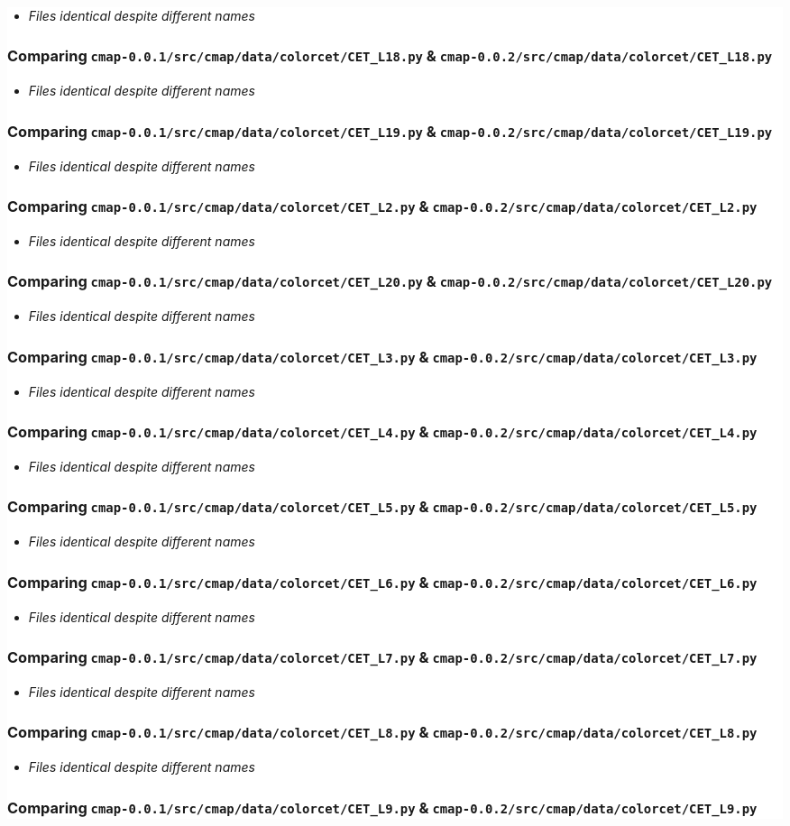  * *Files identical despite different names*

### Comparing `cmap-0.0.1/src/cmap/data/colorcet/CET_L18.py` & `cmap-0.0.2/src/cmap/data/colorcet/CET_L18.py`

 * *Files identical despite different names*

### Comparing `cmap-0.0.1/src/cmap/data/colorcet/CET_L19.py` & `cmap-0.0.2/src/cmap/data/colorcet/CET_L19.py`

 * *Files identical despite different names*

### Comparing `cmap-0.0.1/src/cmap/data/colorcet/CET_L2.py` & `cmap-0.0.2/src/cmap/data/colorcet/CET_L2.py`

 * *Files identical despite different names*

### Comparing `cmap-0.0.1/src/cmap/data/colorcet/CET_L20.py` & `cmap-0.0.2/src/cmap/data/colorcet/CET_L20.py`

 * *Files identical despite different names*

### Comparing `cmap-0.0.1/src/cmap/data/colorcet/CET_L3.py` & `cmap-0.0.2/src/cmap/data/colorcet/CET_L3.py`

 * *Files identical despite different names*

### Comparing `cmap-0.0.1/src/cmap/data/colorcet/CET_L4.py` & `cmap-0.0.2/src/cmap/data/colorcet/CET_L4.py`

 * *Files identical despite different names*

### Comparing `cmap-0.0.1/src/cmap/data/colorcet/CET_L5.py` & `cmap-0.0.2/src/cmap/data/colorcet/CET_L5.py`

 * *Files identical despite different names*

### Comparing `cmap-0.0.1/src/cmap/data/colorcet/CET_L6.py` & `cmap-0.0.2/src/cmap/data/colorcet/CET_L6.py`

 * *Files identical despite different names*

### Comparing `cmap-0.0.1/src/cmap/data/colorcet/CET_L7.py` & `cmap-0.0.2/src/cmap/data/colorcet/CET_L7.py`

 * *Files identical despite different names*

### Comparing `cmap-0.0.1/src/cmap/data/colorcet/CET_L8.py` & `cmap-0.0.2/src/cmap/data/colorcet/CET_L8.py`

 * *Files identical despite different names*

### Comparing `cmap-0.0.1/src/cmap/data/colorcet/CET_L9.py` & `cmap-0.0.2/src/cmap/data/colorcet/CET_L9.py`

